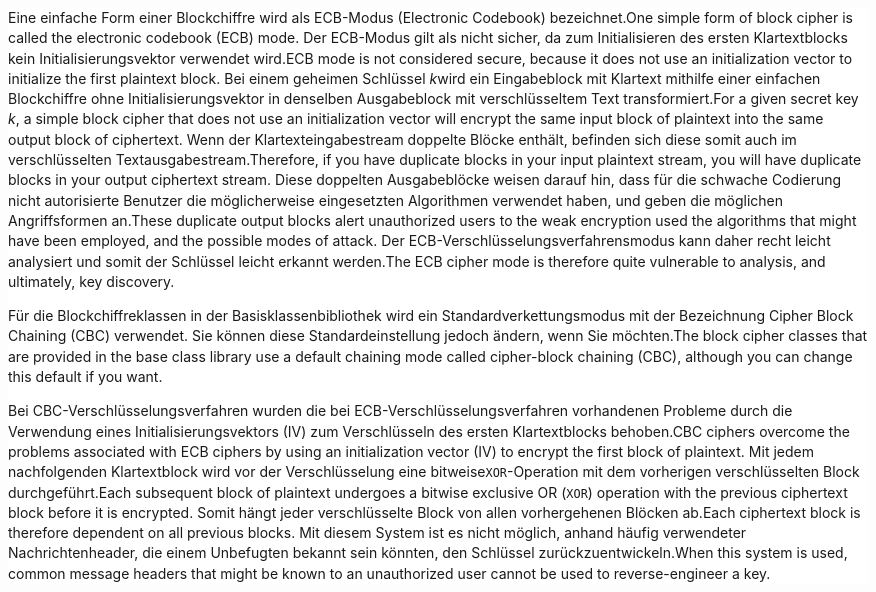  <span data-ttu-id="2afde-163">Eine einfache Form einer Blockchiffre wird als ECB-Modus (Electronic Codebook) bezeichnet.</span><span class="sxs-lookup"><span data-stu-id="2afde-163">One simple form of block cipher is called the electronic codebook (ECB) mode.</span></span> <span data-ttu-id="2afde-164">Der ECB-Modus gilt als nicht sicher, da zum Initialisieren des ersten Klartextblocks kein Initialisierungsvektor verwendet wird.</span><span class="sxs-lookup"><span data-stu-id="2afde-164">ECB mode is not considered secure, because it does not use an initialization vector to initialize the first plaintext block.</span></span> <span data-ttu-id="2afde-165">Bei einem geheimen Schlüssel *k*wird ein Eingabeblock mit Klartext mithilfe einer einfachen Blockchiffre ohne Initialisierungsvektor in denselben Ausgabeblock mit verschlüsseltem Text transformiert.</span><span class="sxs-lookup"><span data-stu-id="2afde-165">For a given secret key *k*, a simple block cipher that does not use an initialization vector will encrypt the same input block of plaintext into the same output block of ciphertext.</span></span> <span data-ttu-id="2afde-166">Wenn der Klartexteingabestream doppelte Blöcke enthält, befinden sich diese somit auch im verschlüsselten Textausgabestream.</span><span class="sxs-lookup"><span data-stu-id="2afde-166">Therefore, if you have duplicate blocks in your input plaintext stream, you will have duplicate blocks in your output ciphertext stream.</span></span> <span data-ttu-id="2afde-167">Diese doppelten Ausgabeblöcke weisen darauf hin, dass für die schwache Codierung nicht autorisierte Benutzer die möglicherweise eingesetzten Algorithmen verwendet haben, und geben die möglichen Angriffsformen an.</span><span class="sxs-lookup"><span data-stu-id="2afde-167">These duplicate output blocks alert unauthorized users to the weak encryption used the algorithms that might have been employed, and the possible modes of attack.</span></span> <span data-ttu-id="2afde-168">Der ECB-Verschlüsselungsverfahrensmodus kann daher recht leicht analysiert und somit der Schlüssel leicht erkannt werden.</span><span class="sxs-lookup"><span data-stu-id="2afde-168">The ECB cipher mode is therefore quite vulnerable to analysis, and ultimately, key discovery.</span></span>  
  
 <span data-ttu-id="2afde-169">Für die Blockchiffreklassen in der Basisklassenbibliothek wird ein Standardverkettungsmodus mit der Bezeichnung Cipher Block Chaining (CBC) verwendet. Sie können diese Standardeinstellung jedoch ändern, wenn Sie möchten.</span><span class="sxs-lookup"><span data-stu-id="2afde-169">The block cipher classes that are provided in the base class library use a default chaining mode called cipher-block chaining (CBC), although you can change this default if you want.</span></span>  
  
 <span data-ttu-id="2afde-170">Bei CBC-Verschlüsselungsverfahren wurden die bei ECB-Verschlüsselungsverfahren vorhandenen Probleme durch die Verwendung eines Initialisierungsvektors (IV) zum Verschlüsseln des ersten Klartextblocks behoben.</span><span class="sxs-lookup"><span data-stu-id="2afde-170">CBC ciphers overcome the problems associated with ECB ciphers by using an initialization vector (IV) to encrypt the first block of plaintext.</span></span> <span data-ttu-id="2afde-171">Mit jedem nachfolgenden Klartextblock wird vor der Verschlüsselung eine bitweise`XOR`-Operation mit dem vorherigen verschlüsselten Block durchgeführt.</span><span class="sxs-lookup"><span data-stu-id="2afde-171">Each subsequent block of plaintext undergoes a bitwise exclusive OR (`XOR`) operation with the previous ciphertext block before it is encrypted.</span></span> <span data-ttu-id="2afde-172">Somit hängt jeder verschlüsselte Block von allen vorhergehenen Blöcken ab.</span><span class="sxs-lookup"><span data-stu-id="2afde-172">Each ciphertext block is therefore dependent on all previous blocks.</span></span> <span data-ttu-id="2afde-173">Mit diesem System ist es nicht möglich, anhand häufig verwendeter Nachrichtenheader, die einem Unbefugten bekannt sein könnten, den Schlüssel zurückzuentwickeln.</span><span class="sxs-lookup"><span data-stu-id="2afde-173">When this system is used, common message headers that might be known to an unauthorized user cannot be used to reverse-engineer a key.</span></span>  
  